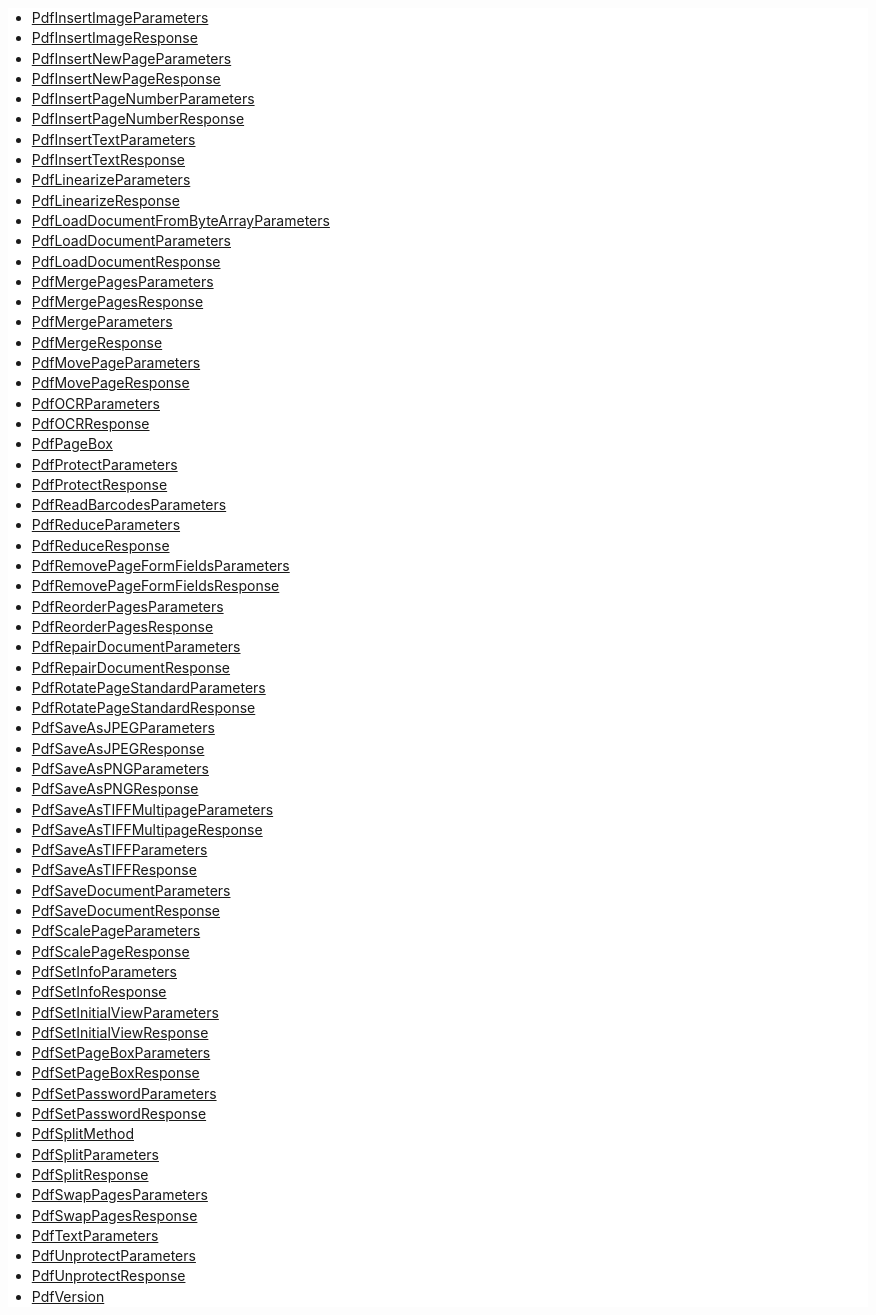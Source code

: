  - [PdfInsertImageParameters](docs/PdfInsertImageParameters.md)
 - [PdfInsertImageResponse](docs/PdfInsertImageResponse.md)
 - [PdfInsertNewPageParameters](docs/PdfInsertNewPageParameters.md)
 - [PdfInsertNewPageResponse](docs/PdfInsertNewPageResponse.md)
 - [PdfInsertPageNumberParameters](docs/PdfInsertPageNumberParameters.md)
 - [PdfInsertPageNumberResponse](docs/PdfInsertPageNumberResponse.md)
 - [PdfInsertTextParameters](docs/PdfInsertTextParameters.md)
 - [PdfInsertTextResponse](docs/PdfInsertTextResponse.md)
 - [PdfLinearizeParameters](docs/PdfLinearizeParameters.md)
 - [PdfLinearizeResponse](docs/PdfLinearizeResponse.md)
 - [PdfLoadDocumentFromByteArrayParameters](docs/PdfLoadDocumentFromByteArrayParameters.md)
 - [PdfLoadDocumentParameters](docs/PdfLoadDocumentParameters.md)
 - [PdfLoadDocumentResponse](docs/PdfLoadDocumentResponse.md)
 - [PdfMergePagesParameters](docs/PdfMergePagesParameters.md)
 - [PdfMergePagesResponse](docs/PdfMergePagesResponse.md)
 - [PdfMergeParameters](docs/PdfMergeParameters.md)
 - [PdfMergeResponse](docs/PdfMergeResponse.md)
 - [PdfMovePageParameters](docs/PdfMovePageParameters.md)
 - [PdfMovePageResponse](docs/PdfMovePageResponse.md)
 - [PdfOCRParameters](docs/PdfOCRParameters.md)
 - [PdfOCRResponse](docs/PdfOCRResponse.md)
 - [PdfPageBox](docs/PdfPageBox.md)
 - [PdfProtectParameters](docs/PdfProtectParameters.md)
 - [PdfProtectResponse](docs/PdfProtectResponse.md)
 - [PdfReadBarcodesParameters](docs/PdfReadBarcodesParameters.md)
 - [PdfReduceParameters](docs/PdfReduceParameters.md)
 - [PdfReduceResponse](docs/PdfReduceResponse.md)
 - [PdfRemovePageFormFieldsParameters](docs/PdfRemovePageFormFieldsParameters.md)
 - [PdfRemovePageFormFieldsResponse](docs/PdfRemovePageFormFieldsResponse.md)
 - [PdfReorderPagesParameters](docs/PdfReorderPagesParameters.md)
 - [PdfReorderPagesResponse](docs/PdfReorderPagesResponse.md)
 - [PdfRepairDocumentParameters](docs/PdfRepairDocumentParameters.md)
 - [PdfRepairDocumentResponse](docs/PdfRepairDocumentResponse.md)
 - [PdfRotatePageStandardParameters](docs/PdfRotatePageStandardParameters.md)
 - [PdfRotatePageStandardResponse](docs/PdfRotatePageStandardResponse.md)
 - [PdfSaveAsJPEGParameters](docs/PdfSaveAsJPEGParameters.md)
 - [PdfSaveAsJPEGResponse](docs/PdfSaveAsJPEGResponse.md)
 - [PdfSaveAsPNGParameters](docs/PdfSaveAsPNGParameters.md)
 - [PdfSaveAsPNGResponse](docs/PdfSaveAsPNGResponse.md)
 - [PdfSaveAsTIFFMultipageParameters](docs/PdfSaveAsTIFFMultipageParameters.md)
 - [PdfSaveAsTIFFMultipageResponse](docs/PdfSaveAsTIFFMultipageResponse.md)
 - [PdfSaveAsTIFFParameters](docs/PdfSaveAsTIFFParameters.md)
 - [PdfSaveAsTIFFResponse](docs/PdfSaveAsTIFFResponse.md)
 - [PdfSaveDocumentParameters](docs/PdfSaveDocumentParameters.md)
 - [PdfSaveDocumentResponse](docs/PdfSaveDocumentResponse.md)
 - [PdfScalePageParameters](docs/PdfScalePageParameters.md)
 - [PdfScalePageResponse](docs/PdfScalePageResponse.md)
 - [PdfSetInfoParameters](docs/PdfSetInfoParameters.md)
 - [PdfSetInfoResponse](docs/PdfSetInfoResponse.md)
 - [PdfSetInitialViewParameters](docs/PdfSetInitialViewParameters.md)
 - [PdfSetInitialViewResponse](docs/PdfSetInitialViewResponse.md)
 - [PdfSetPageBoxParameters](docs/PdfSetPageBoxParameters.md)
 - [PdfSetPageBoxResponse](docs/PdfSetPageBoxResponse.md)
 - [PdfSetPasswordParameters](docs/PdfSetPasswordParameters.md)
 - [PdfSetPasswordResponse](docs/PdfSetPasswordResponse.md)
 - [PdfSplitMethod](docs/PdfSplitMethod.md)
 - [PdfSplitParameters](docs/PdfSplitParameters.md)
 - [PdfSplitResponse](docs/PdfSplitResponse.md)
 - [PdfSwapPagesParameters](docs/PdfSwapPagesParameters.md)
 - [PdfSwapPagesResponse](docs/PdfSwapPagesResponse.md)
 - [PdfTextParameters](docs/PdfTextParameters.md)
 - [PdfUnprotectParameters](docs/PdfUnprotectParameters.md)
 - [PdfUnprotectResponse](docs/PdfUnprotectResponse.md)
 - [PdfVersion](docs/PdfVersion.md)